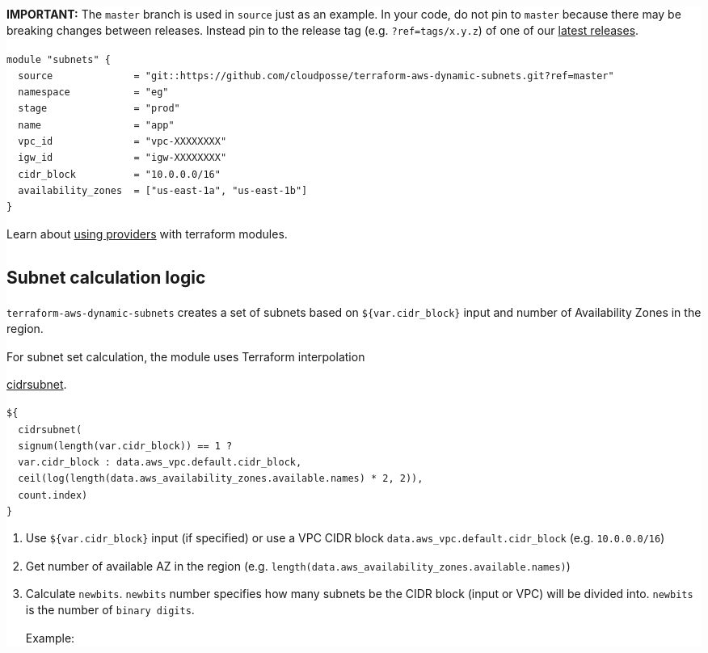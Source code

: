 **IMPORTANT:** The `master` branch is used in `source` just as an example. In your code, do not pin to `master` because there may be breaking changes between releases.
Instead pin to the release tag (e.g. `?ref=tags/x.y.z`) of one of our [latest releases](https://github.com/cloudposse/terraform-aws-dynamic-subnets/releases).


```hcl
module "subnets" {
  source              = "git::https://github.com/cloudposse/terraform-aws-dynamic-subnets.git?ref=master"
  namespace           = "eg"
  stage               = "prod"
  name                = "app"
  vpc_id              = "vpc-XXXXXXXX"
  igw_id              = "igw-XXXXXXXX"
  cidr_block          = "10.0.0.0/16"
  availability_zones  = ["us-east-1a", "us-east-1b"]
}
```

Learn about [using providers](https://www.terraform.io/docs/configuration-0-11/modules.html#providers-within-modules) with terraform modules.






## Subnet calculation logic

`terraform-aws-dynamic-subnets` creates a set of subnets based on `${var.cidr_block}` input and number of Availability Zones in the region.

For subnet set calculation, the module uses Terraform interpolation

[cidrsubnet](https://www.terraform.io/docs/configuration/interpolation.html#cidrsubnet-iprange-newbits-netnum-).


```
${
  cidrsubnet(
  signum(length(var.cidr_block)) == 1 ?
  var.cidr_block : data.aws_vpc.default.cidr_block,
  ceil(log(length(data.aws_availability_zones.available.names) * 2, 2)),
  count.index)
}
```


1. Use `${var.cidr_block}` input (if specified) or
   use a VPC CIDR block `data.aws_vpc.default.cidr_block` (e.g. `10.0.0.0/16`)
2. Get number of available AZ in the region (e.g. `length(data.aws_availability_zones.available.names)`)
3. Calculate `newbits`. `newbits` number specifies how many subnets
   be the CIDR block (input or VPC) will be divided into. `newbits` is the number of `binary digits`.

    Example:


  [osterman_homepage]: https://github.com/osterman
  [osterman_avatar]: https://img.cloudposse.com/150x150/https://github.com/osterman.png
  [aknysh_homepage]: https://github.com/aknysh
  [aknysh_avatar]: https://img.cloudposse.com/150x150/https://github.com/aknysh.png
  [s2504s_homepage]: https://github.com/s2504s
  [s2504s_avatar]: https://img.cloudposse.com/150x150/https://github.com/s2504s.png
  [SweetOps_homepage]: https://github.com/SweetOps
  [SweetOps_avatar]: https://img.cloudposse.com/150x150/https://github.com/SweetOps.png
  [comeanother_homepage]: https://github.com/comeanother
  [comeanother_avatar]: https://img.cloudposse.com/150x150/https://github.com/comeanother.png
  [dcowan-vestmark_homepage]: https://github.com/dcowan-vestmark
  [dcowan-vestmark_avatar]: https://img.cloudposse.com/150x150/https://github.com/dcowan-vestmark.png
  [ivan-pinatti_homepage]: https://github.com/ivan-pinatti
  [ivan-pinatti_avatar]: https://img.cloudposse.com/150x150/https://github.com/ivan-pinatti.png
  [osulli_homepage]: https://github.com/osulli
  [osulli_avatar]: https://img.cloudposse.com/150x150/https://github.com/osulli.png
  [logo]: https://cloudposse.com/logo-300x69.svg
  [docs]: https://cpco.io/docs?utm_source=github&utm_medium=readme&utm_campaign=cloudposse/terraform-aws-dynamic-subnets&utm_content=docs
  [website]: https://cpco.io/homepage?utm_source=github&utm_medium=readme&utm_campaign=cloudposse/terraform-aws-dynamic-subnets&utm_content=website
  [github]: https://cpco.io/github?utm_source=github&utm_medium=readme&utm_campaign=cloudposse/terraform-aws-dynamic-subnets&utm_content=github
  [jobs]: https://cpco.io/jobs?utm_source=github&utm_medium=readme&utm_campaign=cloudposse/terraform-aws-dynamic-subnets&utm_content=jobs
  [hire]: https://cpco.io/hire?utm_source=github&utm_medium=readme&utm_campaign=cloudposse/terraform-aws-dynamic-subnets&utm_content=hire
  [slack]: https://cpco.io/slack?utm_source=github&utm_medium=readme&utm_campaign=cloudposse/terraform-aws-dynamic-subnets&utm_content=slack
  [linkedin]: https://cpco.io/linkedin?utm_source=github&utm_medium=readme&utm_campaign=cloudposse/terraform-aws-dynamic-subnets&utm_content=linkedin
  [twitter]: https://cpco.io/twitter?utm_source=github&utm_medium=readme&utm_campaign=cloudposse/terraform-aws-dynamic-subnets&utm_content=twitter
  [testimonial]: https://cpco.io/leave-testimonial?utm_source=github&utm_medium=readme&utm_campaign=cloudposse/terraform-aws-dynamic-subnets&utm_content=testimonial
  [office_hours]: https://cloudposse.com/office-hours?utm_source=github&utm_medium=readme&utm_campaign=cloudposse/terraform-aws-dynamic-subnets&utm_content=office_hours
  [newsletter]: https://cpco.io/newsletter?utm_source=github&utm_medium=readme&utm_campaign=cloudposse/terraform-aws-dynamic-subnets&utm_content=newsletter
  [discourse]: https://ask.sweetops.com/?utm_source=github&utm_medium=readme&utm_campaign=cloudposse/terraform-aws-dynamic-subnets&utm_content=discourse
  [email]: https://cpco.io/email?utm_source=github&utm_medium=readme&utm_campaign=cloudposse/terraform-aws-dynamic-subnets&utm_content=email
  [commercial_support]: https://cpco.io/commercial-support?utm_source=github&utm_medium=readme&utm_campaign=cloudposse/terraform-aws-dynamic-subnets&utm_content=commercial_support
  [we_love_open_source]: https://cpco.io/we-love-open-source?utm_source=github&utm_medium=readme&utm_campaign=cloudposse/terraform-aws-dynamic-subnets&utm_content=we_love_open_source
  [terraform_modules]: https://cpco.io/terraform-modules?utm_source=github&utm_medium=readme&utm_campaign=cloudposse/terraform-aws-dynamic-subnets&utm_content=terraform_modules
  [readme_header_img]: https://cloudposse.com/readme/header/img
  [readme_header_link]: https://cloudposse.com/readme/header/link?utm_source=github&utm_medium=readme&utm_campaign=cloudposse/terraform-aws-dynamic-subnets&utm_content=readme_header_link
  [readme_footer_img]: https://cloudposse.com/readme/footer/img
  [readme_footer_link]: https://cloudposse.com/readme/footer/link?utm_source=github&utm_medium=readme&utm_campaign=cloudposse/terraform-aws-dynamic-subnets&utm_content=readme_footer_link
  [readme_commercial_support_img]: https://cloudposse.com/readme/commercial-support/img
  [readme_commercial_support_link]: https://cloudposse.com/readme/commercial-support/link?utm_source=github&utm_medium=readme&utm_campaign=cloudposse/terraform-aws-dynamic-subnets&utm_content=readme_commercial_support_link
  [share_twitter]: https://twitter.com/intent/tweet/?text=terraform-aws-dynamic-subnets&url=https://github.com/cloudposse/terraform-aws-dynamic-subnets
  [share_linkedin]: https://www.linkedin.com/shareArticle?mini=true&title=terraform-aws-dynamic-subnets&url=https://github.com/cloudposse/terraform-aws-dynamic-subnets
  [share_reddit]: https://reddit.com/submit/?url=https://github.com/cloudposse/terraform-aws-dynamic-subnets
  [share_facebook]: https://facebook.com/sharer/sharer.php?u=https://github.com/cloudposse/terraform-aws-dynamic-subnets
  [share_googleplus]: https://plus.google.com/share?url=https://github.com/cloudposse/terraform-aws-dynamic-subnets
  [share_email]: mailto:?subject=terraform-aws-dynamic-subnets&body=https://github.com/cloudposse/terraform-aws-dynamic-subnets
  [beacon]: https://ga-beacon.cloudposse.com/UA-76589703-4/cloudposse/terraform-aws-dynamic-subnets?pixel&cs=github&cm=readme&an=terraform-aws-dynamic-subnets